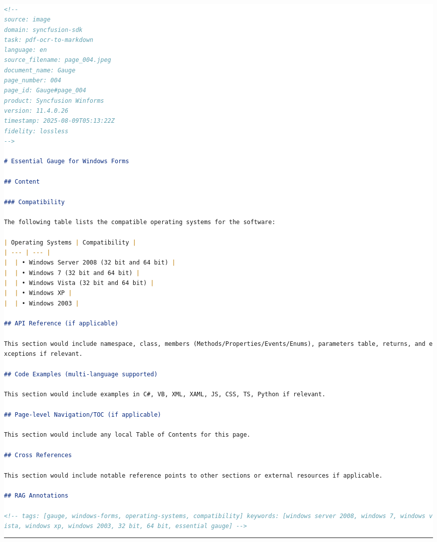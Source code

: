 


```md
<!--
source: image
domain: syncfusion-sdk
task: pdf-ocr-to-markdown
language: en
source_filename: page_004.jpeg
document_name: Gauge
page_number: 004
page_id: Gauge#page_004
product: Syncfusion Winforms
version: 11.4.0.26
timestamp: 2025-08-09T05:13:22Z
fidelity: lossless
-->

# Essential Gauge for Windows Forms

## Content

### Compatibility

The following table lists the compatible operating systems for the software:

| Operating Systems | Compatibility |
| --- | --- |
|  | • Windows Server 2008 (32 bit and 64 bit) |
|  | • Windows 7 (32 bit and 64 bit) |
|  | • Windows Vista (32 bit and 64 bit) |
|  | • Windows XP |
|  | • Windows 2003 |

## API Reference (if applicable)

This section would include namespace, class, members (Methods/Properties/Events/Enums), parameters table, returns, and exceptions if relevant.

## Code Examples (multi-language supported)

This section would include examples in C#, VB, XML, XAML, JS, CSS, TS, Python if relevant.

## Page-level Navigation/TOC (if applicable)

This section would include any local Table of Contents for this page.

## Cross References

This section would include notable reference points to other sections or external resources if applicable.

## RAG Annotations

<!-- tags: [gauge, windows-forms, operating-systems, compatibility] keywords: [windows server 2008, windows 7, windows vista, windows xp, windows 2003, 32 bit, 64 bit, essential gauge] -->
```

---